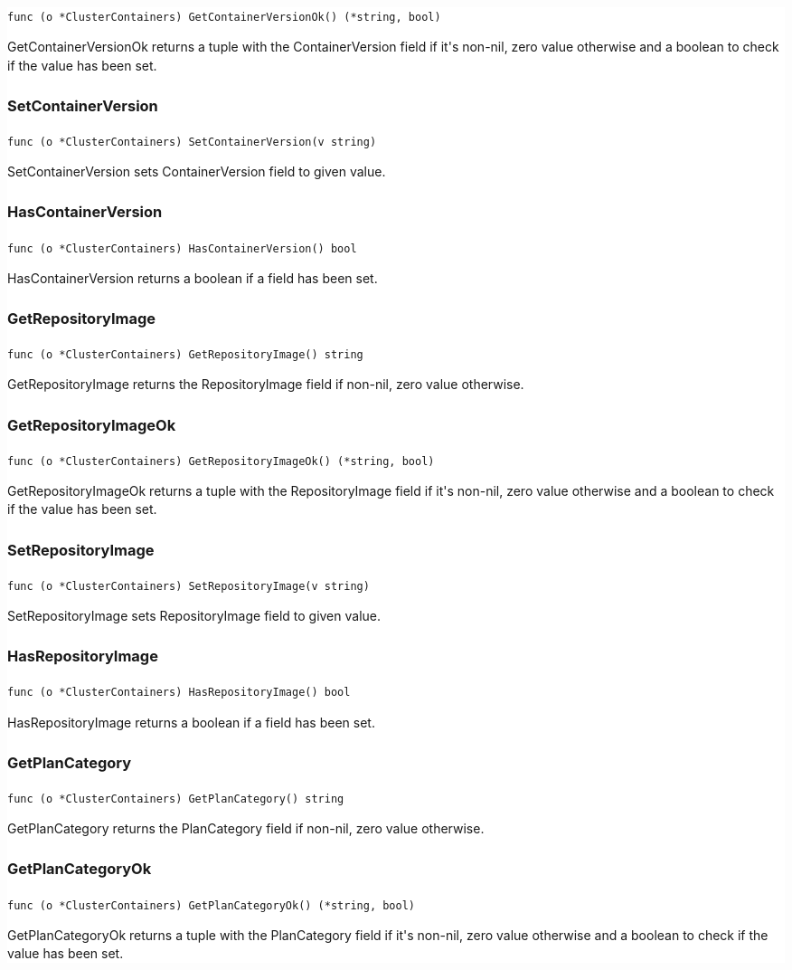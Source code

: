 `func (o *ClusterContainers) GetContainerVersionOk() (*string, bool)`

GetContainerVersionOk returns a tuple with the ContainerVersion field if it's non-nil, zero value otherwise
and a boolean to check if the value has been set.

### SetContainerVersion

`func (o *ClusterContainers) SetContainerVersion(v string)`

SetContainerVersion sets ContainerVersion field to given value.

### HasContainerVersion

`func (o *ClusterContainers) HasContainerVersion() bool`

HasContainerVersion returns a boolean if a field has been set.

### GetRepositoryImage

`func (o *ClusterContainers) GetRepositoryImage() string`

GetRepositoryImage returns the RepositoryImage field if non-nil, zero value otherwise.

### GetRepositoryImageOk

`func (o *ClusterContainers) GetRepositoryImageOk() (*string, bool)`

GetRepositoryImageOk returns a tuple with the RepositoryImage field if it's non-nil, zero value otherwise
and a boolean to check if the value has been set.

### SetRepositoryImage

`func (o *ClusterContainers) SetRepositoryImage(v string)`

SetRepositoryImage sets RepositoryImage field to given value.

### HasRepositoryImage

`func (o *ClusterContainers) HasRepositoryImage() bool`

HasRepositoryImage returns a boolean if a field has been set.

### GetPlanCategory

`func (o *ClusterContainers) GetPlanCategory() string`

GetPlanCategory returns the PlanCategory field if non-nil, zero value otherwise.

### GetPlanCategoryOk

`func (o *ClusterContainers) GetPlanCategoryOk() (*string, bool)`

GetPlanCategoryOk returns a tuple with the PlanCategory field if it's non-nil, zero value otherwise
and a boolean to check if the value has been set.
